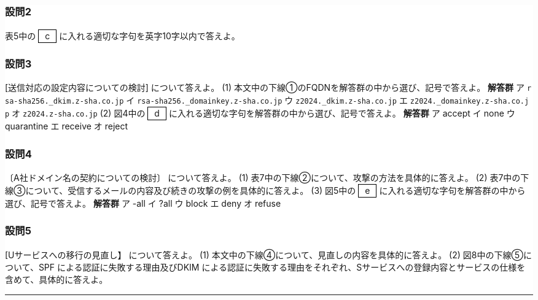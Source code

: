 ### 設問2

表5中の <span style="display:inline-block; border: 1px solid black; padding: 0 10px; text-align: center;">c</span> に入れる適切な字句を英字10字以内で答えよ。

### 設問3

[送信対応の設定内容についての検討] について答えよ。
(1) 本文中の下線①のFQDNを解答群の中から選び、記号で答えよ。
**解答群**
ア `rsa-sha256._dkim.z-sha.co.jp`
イ `rsa-sha256._domainkey.z-sha.co.jp`
ウ `z2024._dkim.z-sha.co.jp`
エ `z2024._domainkey.z-sha.co.jp`
オ `z2024.z-sha.co.jp`
(2) 図4中の <span style="display:inline-block; border: 1px solid black; padding: 0 10px; text-align: center;">d</span> に入れる適切な字句を解答群の中から選び、記号で答えよ。
**解答群**
ア accept
イ none
ウ quarantine
エ receive
オ reject

### 設問4

〔A社ドメイン名の契約についての検討〕 について答えよ。
(1) 表7中の下線②について、攻撃の方法を具体的に答えよ。
(2) 表7中の下線③について、受信するメールの内容及び続きの攻撃の例を具体的に答えよ。
(3) 図5中の <span style="display:inline-block; border: 1px solid black; padding: 0 10px; text-align: center;">e</span> に入れる適切な字句を解答群の中から選び、記号で答えよ。
**解答群**
ア -all
イ ?all
ウ block
エ deny
オ refuse

### 設問5

[Uサービスへの移行の見直し】 について答えよ。
(1) 本文中の下線④について、見直しの内容を具体的に答えよ。
(2) 図8中の下線⑤について、SPF による認証に失敗する理由及びDKIM による認証に失敗する理由をそれぞれ、Sサービスへの登録内容とサービスの仕様を含めて、具体的に答えよ。

-----
